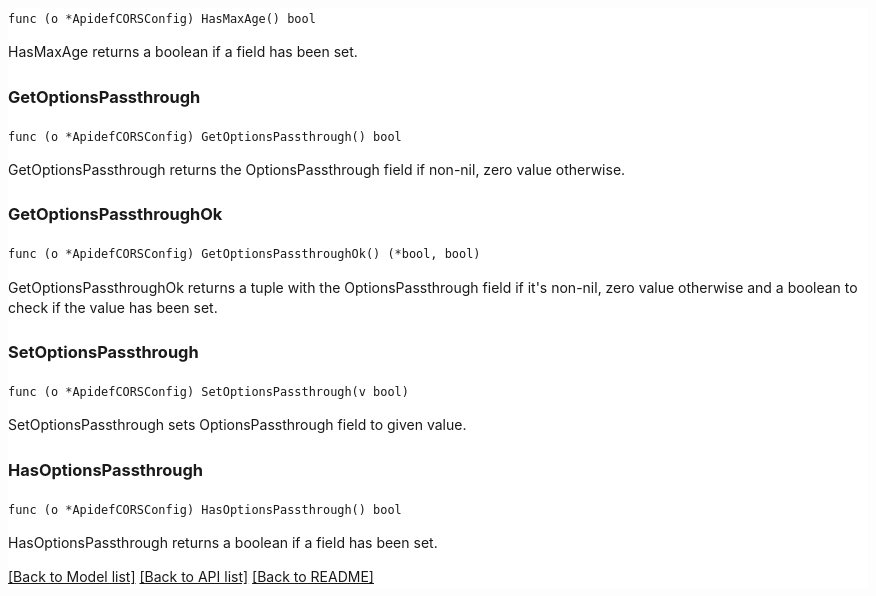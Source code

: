 `func (o *ApidefCORSConfig) HasMaxAge() bool`

HasMaxAge returns a boolean if a field has been set.

### GetOptionsPassthrough

`func (o *ApidefCORSConfig) GetOptionsPassthrough() bool`

GetOptionsPassthrough returns the OptionsPassthrough field if non-nil, zero value otherwise.

### GetOptionsPassthroughOk

`func (o *ApidefCORSConfig) GetOptionsPassthroughOk() (*bool, bool)`

GetOptionsPassthroughOk returns a tuple with the OptionsPassthrough field if it's non-nil, zero value otherwise
and a boolean to check if the value has been set.

### SetOptionsPassthrough

`func (o *ApidefCORSConfig) SetOptionsPassthrough(v bool)`

SetOptionsPassthrough sets OptionsPassthrough field to given value.

### HasOptionsPassthrough

`func (o *ApidefCORSConfig) HasOptionsPassthrough() bool`

HasOptionsPassthrough returns a boolean if a field has been set.


[[Back to Model list]](../README.md#documentation-for-models) [[Back to API list]](../README.md#documentation-for-api-endpoints) [[Back to README]](../README.md)



